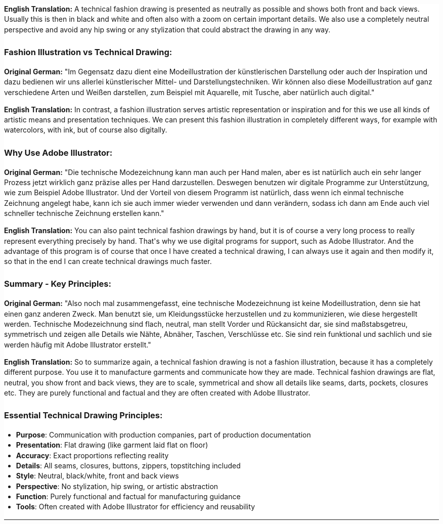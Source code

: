 **English Translation:**
A technical fashion drawing is presented as neutrally as possible and shows both front and back views. Usually this is then in black and white and often also with a zoom on certain important details. We also use a completely neutral perspective and avoid any hip swing or any stylization that could abstract the drawing in any way.

### Fashion Illustration vs Technical Drawing:
**Original German:**
"Im Gegensatz dazu dient eine Modeillustration der künstlerischen Darstellung oder auch der Inspiration und dazu bedienen wir uns allerlei künstlerischer Mittel- und Darstellungstechniken. Wir können also diese Modeillustration auf ganz verschiedene Arten und Weißen darstellen, zum Beispiel mit Aquarelle, mit Tusche, aber natürlich auch digital."

**English Translation:**
In contrast, a fashion illustration serves artistic representation or inspiration and for this we use all kinds of artistic means and presentation techniques. We can present this fashion illustration in completely different ways, for example with watercolors, with ink, but of course also digitally.

### Why Use Adobe Illustrator:
**Original German:**
"Die technische Modezeichnung kann man auch per Hand malen, aber es ist natürlich auch ein sehr langer Prozess jetzt wirklich ganz präzise alles per Hand darzustellen. Deswegen benutzen wir digitale Programme zur Unterstützung, wie zum Beispiel Adobe Illustrator. Und der Vorteil von diesem Programm ist natürlich, dass wenn ich einmal technische Zeichnung angelegt habe, kann ich sie auch immer wieder verwenden und dann verändern, sodass ich dann am Ende auch viel schneller technische Zeichnung erstellen kann."

**English Translation:**
You can also paint technical fashion drawings by hand, but it is of course a very long process to really represent everything precisely by hand. That's why we use digital programs for support, such as Adobe Illustrator. And the advantage of this program is of course that once I have created a technical drawing, I can always use it again and then modify it, so that in the end I can create technical drawings much faster.

### Summary - Key Principles:
**Original German:**
"Also noch mal zusammengefasst, eine technische Modezeichnung ist keine Modeillustration, denn sie hat einen ganz anderen Zweck. Man benutzt sie, um Kleidungsstücke herzustellen und zu kommunizieren, wie diese hergestellt werden. Technische Modezeichnung sind flach, neutral, man stellt Vorder und Rückansicht dar, sie sind maßstabsgetreu, symmetrisch und zeigen alle Details wie Nähte, Abnäher, Taschen, Verschlüsse etc. Sie sind rein funktional und sachlich und sie werden häufig mit Adobe Illustrator erstellt."

**English Translation:**
So to summarize again, a technical fashion drawing is not a fashion illustration, because it has a completely different purpose. You use it to manufacture garments and communicate how they are made. Technical fashion drawings are flat, neutral, you show front and back views, they are to scale, symmetrical and show all details like seams, darts, pockets, closures etc. They are purely functional and factual and they are often created with Adobe Illustrator.

### Essential Technical Drawing Principles:
- **Purpose**: Communication with production companies, part of production documentation
- **Presentation**: Flat drawing (like garment laid flat on floor)
- **Accuracy**: Exact proportions reflecting reality
- **Details**: All seams, closures, buttons, zippers, topstitching included
- **Style**: Neutral, black/white, front and back views
- **Perspective**: No stylization, hip swing, or artistic abstraction
- **Function**: Purely functional and factual for manufacturing guidance
- **Tools**: Often created with Adobe Illustrator for efficiency and reusability

---